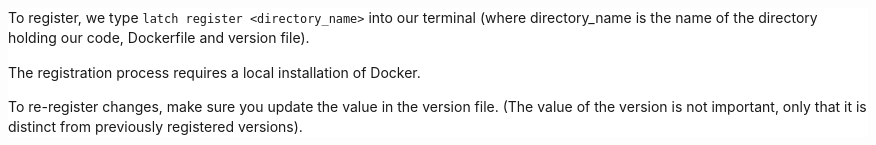 To register, we type `latch register <directory_name>` into our terminal (where
directory_name is the name of the directory holding our code, Dockerfile and
version file).

The registration process requires a local installation of Docker.

To re-register changes, make sure you update the value in the version file. (The
value of the version is not important, only that it is distinct from previously
registered versions).